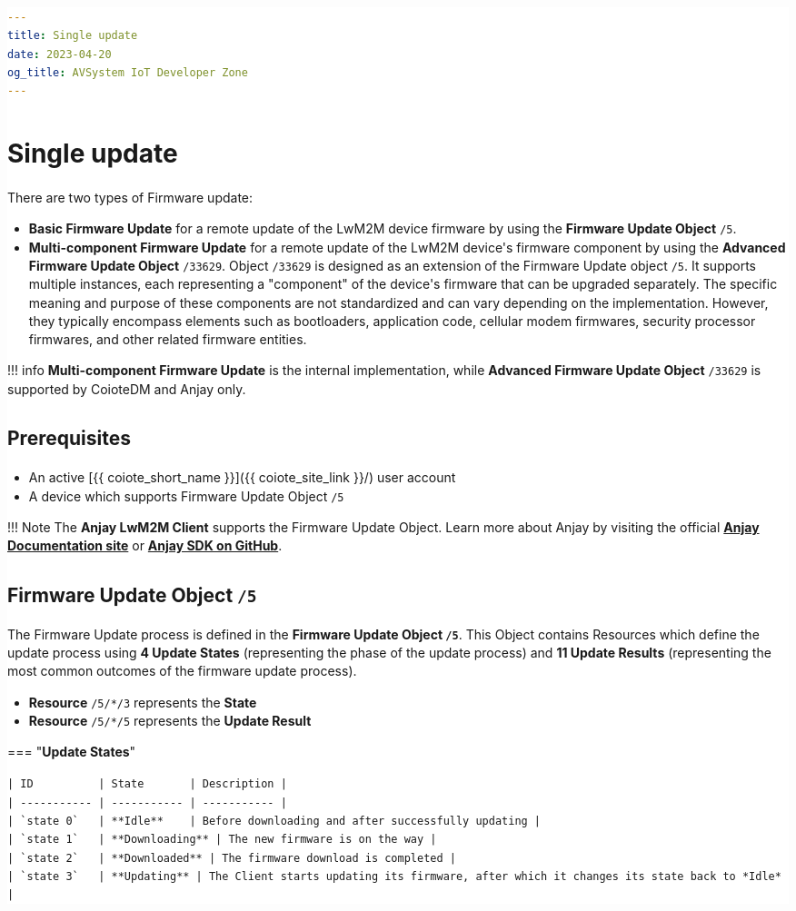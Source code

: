 ```yaml
---
title: Single update
date: 2023-04-20
og_title: AVSystem IoT Developer Zone
---
```

# Single update

There are two types of Firmware update:

 - **Basic Firmware Update** for a remote update of the LwM2M device firmware by using the **Firmware Update Object** `/5`.
 - **Multi-component Firmware Update** for a remote update of the LwM2M device's firmware component by using the **Advanced Firmware Update Object** `/33629`. Object `/33629` is designed as an extension of the Firmware Update object `/5`. It supports multiple instances, each representing a "component" of the device's firmware that can be upgraded separately. The specific meaning and purpose of these components are not standardized and can vary depending on the implementation. However, they typically encompass elements such as bootloaders, application code, cellular modem firmwares, security processor firmwares, and other related firmware entities.
   
!!! info
    **Multi-component Firmware Update** is the internal implementation, while **Advanced Firmware Update Object** `/33629` is supported by CoioteDM and Anjay only.

## Prerequisites

- An active [{{ coiote_short_name }}]({{ coiote_site_link }}/) user account
- A device which supports Firmware Update Object `/5`

!!! Note
    The **Anjay LwM2M Client** supports the Firmware Update Object. Learn more about Anjay by visiting the official <a href="https://avsystem.github.io/Anjay-doc/FirmwareUpdateTutorial.html" target="_blank">**Anjay Documentation site**</a> or <a href="https://github.com/AVSystem/Anjay" target="_blank">**Anjay SDK on GitHub**</a>.

## Firmware Update Object `/5`

The Firmware Update process is defined in the **Firmware Update Object `/5`**. This Object contains Resources which define the update process using **4 Update States** (representing the phase of the update process) and **11 Update Results** (representing the most common outcomes of the firmware update process).

* **Resource** `/5/*/3` represents the **State**
* **Resource** `/5/*/5` represents the **Update Result**

=== "**Update States**"

    | ID          | State       | Description |
    | ----------- | ----------- | ----------- |
    | `state 0`   | **Idle**    | Before downloading and after successfully updating |
    | `state 1`   | **Downloading** | The new firmware is on the way |
    | `state 2`   | **Downloaded** | The firmware download is completed |
    | `state 3`   | **Updating** | The Client starts updating its firmware, after which it changes its state back to *Idle* |
